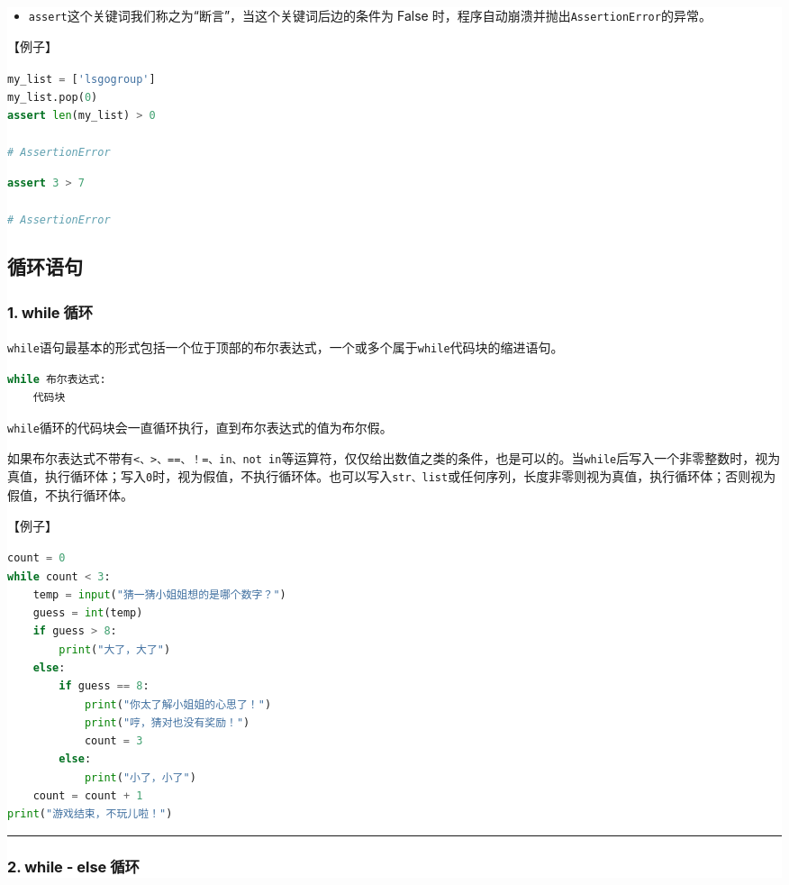 - `assert`这个关键词我们称之为“断言”，当这个关键词后边的条件为 False 时，程序自动崩溃并抛出`AssertionError`的异常。

【例子】
```python
my_list = ['lsgogroup']
my_list.pop(0)
assert len(my_list) > 0

# AssertionError
```
```python
assert 3 > 7

# AssertionError
```

## 循环语句


### 1. while 循环

`while`语句最基本的形式包括一个位于顶部的布尔表达式，一个或多个属于`while`代码块的缩进语句。

```python
while 布尔表达式:
    代码块
```

`while`循环的代码块会一直循环执行，直到布尔表达式的值为布尔假。

如果布尔表达式不带有`<、>、==、！=、in、not in`等运算符，仅仅给出数值之类的条件，也是可以的。当`while`后写入一个非零整数时，视为真值，执行循环体；写入`0`时，视为假值，不执行循环体。也可以写入`str、list`或任何序列，长度非零则视为真值，执行循环体；否则视为假值，不执行循环体。

【例子】

```python
count = 0
while count < 3:
    temp = input("猜一猜小姐姐想的是哪个数字？")
    guess = int(temp)
    if guess > 8:
        print("大了，大了")
    else:
        if guess == 8:
            print("你太了解小姐姐的心思了！")
            print("哼，猜对也没有奖励！")
            count = 3
        else:
            print("小了，小了")
    count = count + 1
print("游戏结束，不玩儿啦！")
```

---
### 2. while - else 循环
